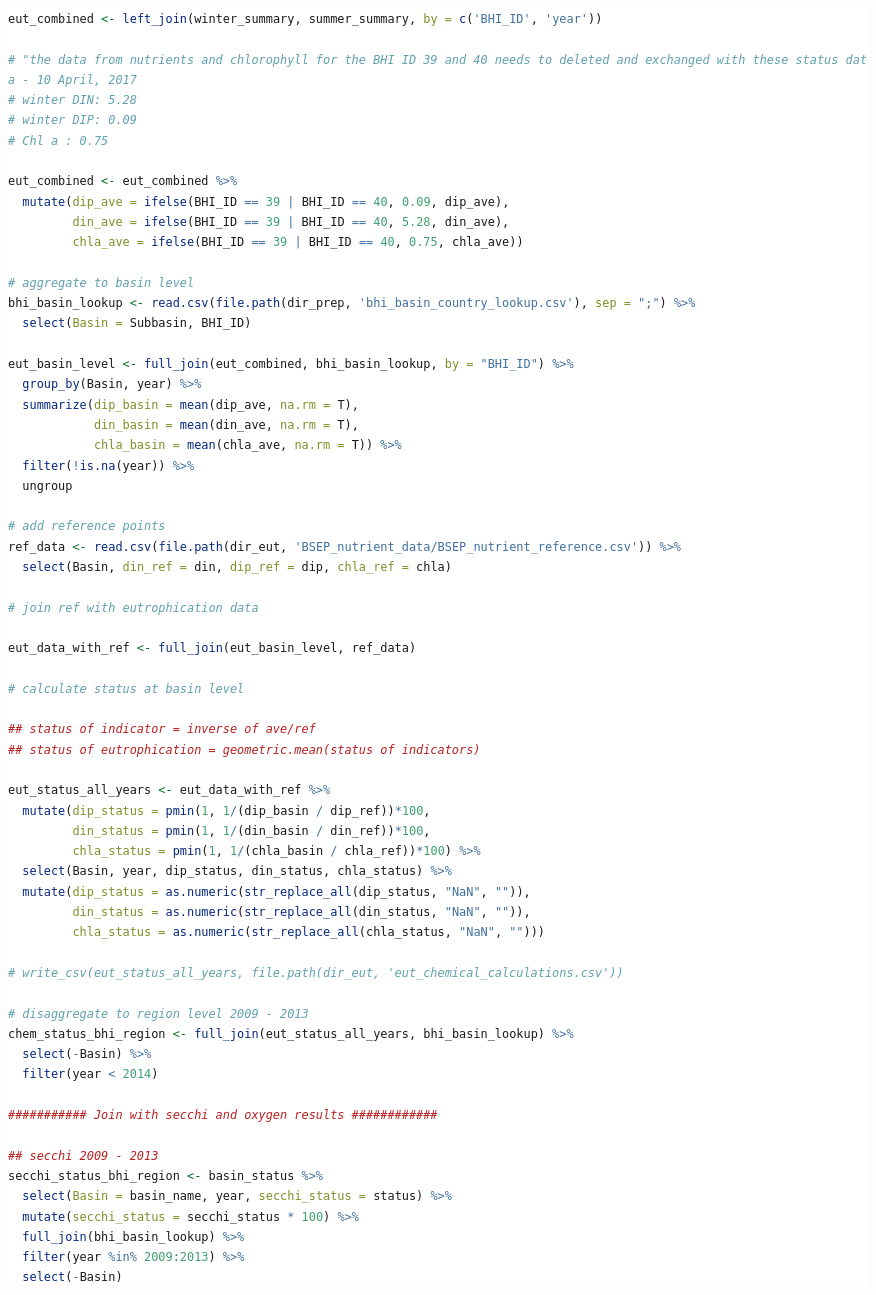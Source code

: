 ``` r
eut_combined <- left_join(winter_summary, summer_summary, by = c('BHI_ID', 'year'))

# "the data from nutrients and chlorophyll for the BHI ID 39 and 40 needs to deleted and exchanged with these status data - 10 April, 2017
# winter DIN: 5.28
# winter DIP: 0.09
# Chl a : 0.75

eut_combined <- eut_combined %>% 
  mutate(dip_ave = ifelse(BHI_ID == 39 | BHI_ID == 40, 0.09, dip_ave),
         din_ave = ifelse(BHI_ID == 39 | BHI_ID == 40, 5.28, din_ave), 
         chla_ave = ifelse(BHI_ID == 39 | BHI_ID == 40, 0.75, chla_ave))

# aggregate to basin level 
bhi_basin_lookup <- read.csv(file.path(dir_prep, 'bhi_basin_country_lookup.csv'), sep = ";") %>% 
  select(Basin = Subbasin, BHI_ID)

eut_basin_level <- full_join(eut_combined, bhi_basin_lookup, by = "BHI_ID") %>% 
  group_by(Basin, year) %>% 
  summarize(dip_basin = mean(dip_ave, na.rm = T), 
            din_basin = mean(din_ave, na.rm = T), 
            chla_basin = mean(chla_ave, na.rm = T)) %>% 
  filter(!is.na(year)) %>% 
  ungroup

# add reference points
ref_data <- read.csv(file.path(dir_eut, 'BSEP_nutrient_data/BSEP_nutrient_reference.csv')) %>% 
  select(Basin, din_ref = din, dip_ref = dip, chla_ref = chla)

# join ref with eutrophication data 

eut_data_with_ref <- full_join(eut_basin_level, ref_data)

# calculate status at basin level

## status of indicator = inverse of ave/ref
## status of eutrophication = geometric.mean(status of indicators)

eut_status_all_years <- eut_data_with_ref %>% 
  mutate(dip_status = pmin(1, 1/(dip_basin / dip_ref))*100, 
         din_status = pmin(1, 1/(din_basin / din_ref))*100,
         chla_status = pmin(1, 1/(chla_basin / chla_ref))*100) %>% 
  select(Basin, year, dip_status, din_status, chla_status) %>% 
  mutate(dip_status = as.numeric(str_replace_all(dip_status, "NaN", "")),
         din_status = as.numeric(str_replace_all(din_status, "NaN", "")), 
         chla_status = as.numeric(str_replace_all(chla_status, "NaN", "")))

# write_csv(eut_status_all_years, file.path(dir_eut, 'eut_chemical_calculations.csv'))

# disaggregate to region level 2009 - 2013
chem_status_bhi_region <- full_join(eut_status_all_years, bhi_basin_lookup) %>% 
  select(-Basin) %>% 
  filter(year < 2014)

########### Join with secchi and oxygen results ############

## secchi 2009 - 2013
secchi_status_bhi_region <- basin_status %>% 
  select(Basin = basin_name, year, secchi_status = status) %>% 
  mutate(secchi_status = secchi_status * 100) %>% 
  full_join(bhi_basin_lookup) %>% 
  filter(year %in% 2009:2013) %>% 
  select(-Basin)
```